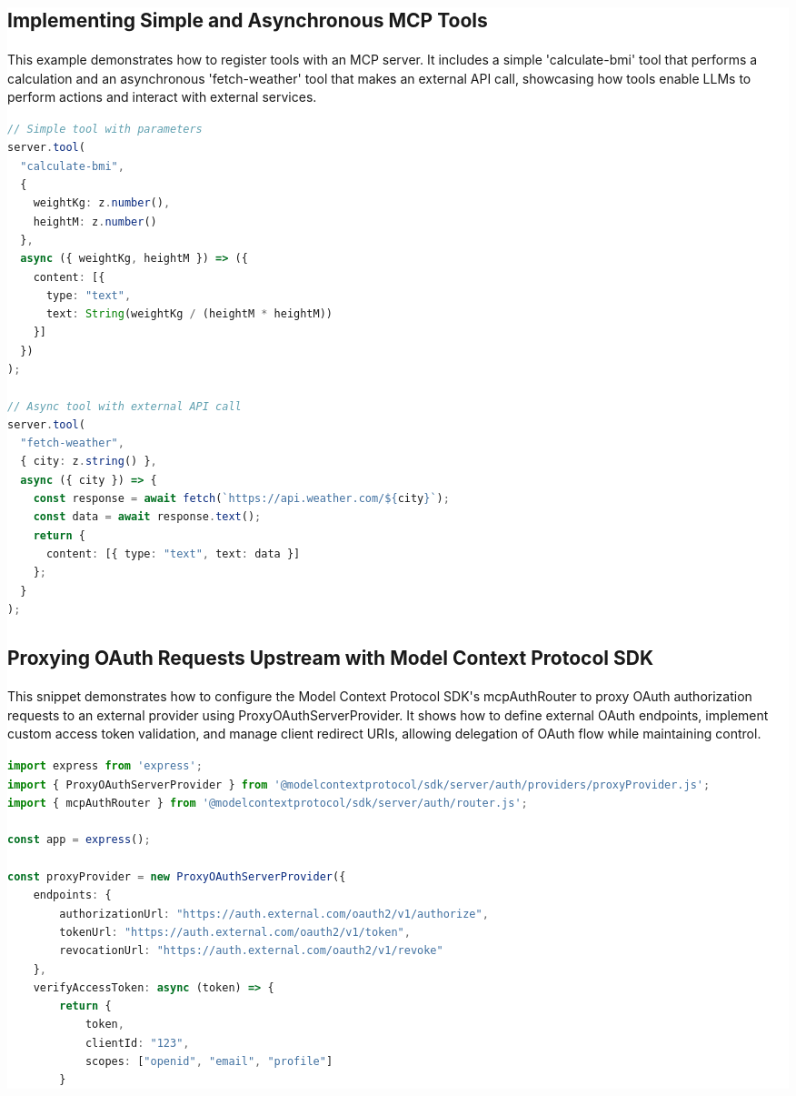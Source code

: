 ## Implementing Simple and Asynchronous MCP Tools
This example demonstrates how to register tools with an MCP server. It includes a simple 'calculate-bmi' tool that performs a calculation and an asynchronous 'fetch-weather' tool that makes an external API call, showcasing how tools enable LLMs to perform actions and interact with external services.

```typescript
// Simple tool with parameters
server.tool(
  "calculate-bmi",
  {
    weightKg: z.number(),
    heightM: z.number()
  },
  async ({ weightKg, heightM }) => ({
    content: [{
      type: "text",
      text: String(weightKg / (heightM * heightM))
    }]
  })
);

// Async tool with external API call
server.tool(
  "fetch-weather",
  { city: z.string() },
  async ({ city }) => {
    const response = await fetch(`https://api.weather.com/${city}`);
    const data = await response.text();
    return {
      content: [{ type: "text", text: data }]
    };
  }
);
```

## Proxying OAuth Requests Upstream with Model Context Protocol SDK
This snippet demonstrates how to configure the Model Context Protocol SDK's mcpAuthRouter to proxy OAuth authorization requests to an external provider using ProxyOAuthServerProvider. It shows how to define external OAuth endpoints, implement custom access token validation, and manage client redirect URIs, allowing delegation of OAuth flow while maintaining control.

```typescript
import express from 'express';
import { ProxyOAuthServerProvider } from '@modelcontextprotocol/sdk/server/auth/providers/proxyProvider.js';
import { mcpAuthRouter } from '@modelcontextprotocol/sdk/server/auth/router.js';

const app = express();

const proxyProvider = new ProxyOAuthServerProvider({
    endpoints: {
        authorizationUrl: "https://auth.external.com/oauth2/v1/authorize",
        tokenUrl: "https://auth.external.com/oauth2/v1/token",
        revocationUrl: "https://auth.external.com/oauth2/v1/revoke"
    },
    verifyAccessToken: async (token) => {
        return {
            token,
            clientId: "123",
            scopes: ["openid", "email", "profile"]
        }
```